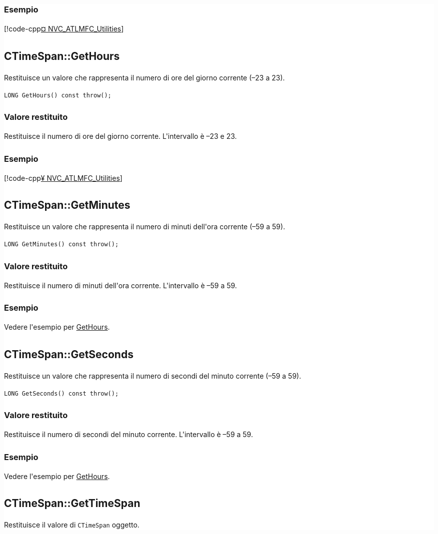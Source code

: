 ### <a name="example"></a>Esempio  
 [!code-cpp[&#164; NVC_ATLMFC_Utilities](../../atl-mfc-shared/codesnippet/cpp/ctimespan-class_4.cpp)]  
  
##  <a name="a-namegethoursa--ctimespangethours"></a><a name="gethours"></a>CTimeSpan::GetHours  
 Restituisce un valore che rappresenta il numero di ore del giorno corrente (–23 a 23).  
  
```
LONG GetHours() const throw();
```  
  
### <a name="return-value"></a>Valore restituito  
 Restituisce il numero di ore del giorno corrente. L'intervallo è –23 e 23.  
  
### <a name="example"></a>Esempio  
 [!code-cpp[&#165; NVC_ATLMFC_Utilities](../../atl-mfc-shared/codesnippet/cpp/ctimespan-class_5.cpp)]  
  
##  <a name="a-namegetminutesa--ctimespangetminutes"></a><a name="getminutes"></a>CTimeSpan::GetMinutes  
 Restituisce un valore che rappresenta il numero di minuti dell'ora corrente (–59 a 59).  
  
```
LONG GetMinutes() const throw();
```  
  
### <a name="return-value"></a>Valore restituito  
 Restituisce il numero di minuti dell'ora corrente. L'intervallo è –59 a 59.  
  
### <a name="example"></a>Esempio  
 Vedere l'esempio per [GetHours](#gethours).  
  
##  <a name="a-namegetsecondsa--ctimespangetseconds"></a><a name="getseconds"></a>CTimeSpan::GetSeconds  
 Restituisce un valore che rappresenta il numero di secondi del minuto corrente (–59 a 59).  
  
```
LONG GetSeconds() const throw();
```  
  
### <a name="return-value"></a>Valore restituito  
 Restituisce il numero di secondi del minuto corrente. L'intervallo è –59 a 59.  
  
### <a name="example"></a>Esempio  
 Vedere l'esempio per [GetHours](#gethours).  
  
##  <a name="a-namegettimespana--ctimespangettimespan"></a><a name="gettimespan"></a>CTimeSpan::GetTimeSpan  
 Restituisce il valore di `CTimeSpan` oggetto.  
  